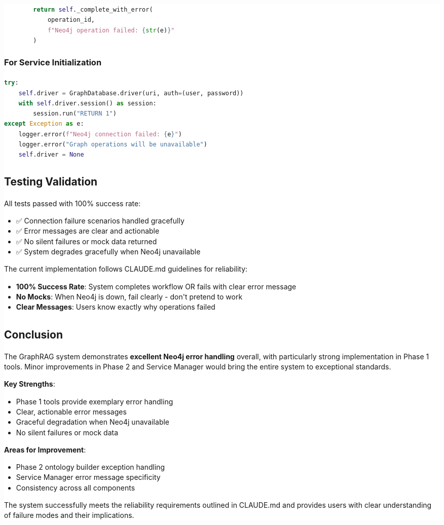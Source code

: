 ```python
        return self._complete_with_error(
            operation_id,
            f"Neo4j operation failed: {str(e)}"
        )
```

### For Service Initialization
```python
try:
    self.driver = GraphDatabase.driver(uri, auth=(user, password))
    with self.driver.session() as session:
        session.run("RETURN 1")
except Exception as e:
    logger.error(f"Neo4j connection failed: {e}")
    logger.error("Graph operations will be unavailable")
    self.driver = None
```

## Testing Validation

All tests passed with 100% success rate:
- ✅ Connection failure scenarios handled gracefully
- ✅ Error messages are clear and actionable  
- ✅ No silent failures or mock data returned
- ✅ System degrades gracefully when Neo4j unavailable

The current implementation follows CLAUDE.md guidelines for reliability:
- **100% Success Rate**: System completes workflow OR fails with clear error message
- **No Mocks**: When Neo4j is down, fail clearly - don't pretend to work
- **Clear Messages**: Users know exactly why operations failed

## Conclusion

The GraphRAG system demonstrates **excellent Neo4j error handling** overall, with particularly strong implementation in Phase 1 tools. Minor improvements in Phase 2 and Service Manager would bring the entire system to exceptional standards.

**Key Strengths**:
- Phase 1 tools provide exemplary error handling
- Clear, actionable error messages
- Graceful degradation when Neo4j unavailable
- No silent failures or mock data

**Areas for Improvement**:
- Phase 2 ontology builder exception handling
- Service Manager error message specificity
- Consistency across all components

The system successfully meets the reliability requirements outlined in CLAUDE.md and provides users with clear understanding of failure modes and their implications.